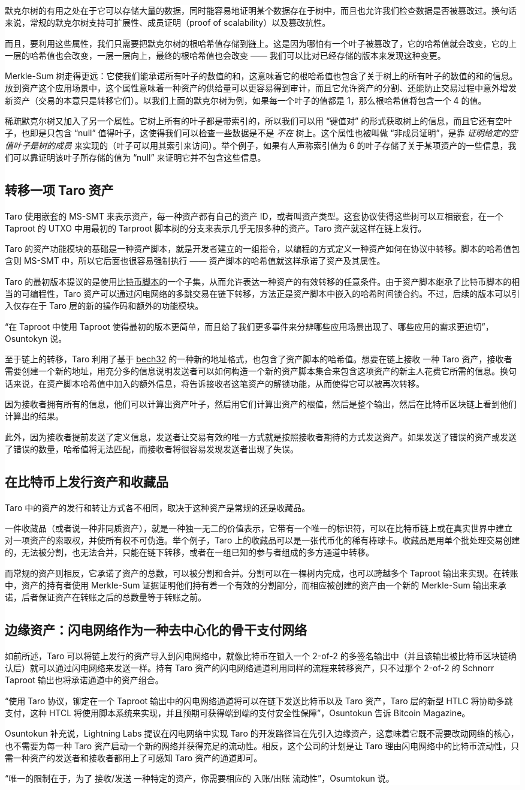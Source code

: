 默克尔树的有用之处在于它可以存储大量的数据，同时能容易地证明某个数据存在于树中，而且也允许我们检查数据是否被篡改过。换句话来说，常规的默克尔树支持可扩展性、成员证明（proof of scalability）以及篡改抗性。

而且，要利用这些属性，我们只需要把默克尔树的根哈希值存储到链上。这是因为哪怕有一个叶子被篡改了，它的哈希值就会改变，它的上一层的哈希值也会改变，一层一层向上，最终的根哈希值也会改变 —— 我们可以比对已经存储的版本来发现这种变更。

Merkle-Sum 树走得更远：它使我们能承诺所有叶子的数值的和，这意味着它的根哈希值也包含了关于树上的所有叶子的数值的和的信息。放到资产这个应用场景中，这个属性意味着一种资产的供给量可以更容易得到审计，而且它允许资产的分割、还能防止交易过程中意外增发新资产（交易的本意只是转移它们）。以我们上面的默克尔树为例，如果每一个叶子的值都是 1，那么根哈希值将包含一个 4 的值。

稀疏默克尔树又加入了另一个属性。它树上所有的叶子都是带索引的，所以我们可以用 “键值对” 的形式获取树上的信息，而且它还有空叶子，也即是只包含 “null”  值得叶子，这使得我们可以检查一些数据是不是 *不在* 树上。这个属性也被叫做 “非成员证明”，是靠 *证明给定的空值叶子是树的成员* 来实现的（叶子可以用其索引来访问）。举个例子，如果有人声称索引值为 6 的叶子存储了关于某项资产的一些信息，我们可以靠证明该叶子所存储的值为 “null” 来证明它并不包含这些信息。

## 转移一项 Taro 资产

Taro 使用嵌套的 MS-SMT 来表示资产，每一种资产都有自己的资产 ID，或者叫资产类型。这套协议使得这些树可以互相嵌套，在一个 Taproot 的 UTXO 中用最初的 Tarproot 脚本树的分支来表示几乎无限多种的资产。Taro 资产就这样在链上发行。

Taro 的资产功能模块的基础是一种资产脚本，就是开发者建立的一组指令，以编程的方式定义一种资产如何在协议中转移。脚本的哈希值包含则 MS-SMT 中，所以它后面也很容易强制执行 —— 资产脚本的哈希值就这样承诺了资产及其属性。

Taro 的最初版本提议的是使用[比特币脚本](https://en.bitcoin.it/wiki/Script)的一个子集，从而允许表达一种资产的有效转移的任意条件。由于资产脚本继承了比特币脚本的相当的可编程性，Taro 资产可以通过闪电网络的多跳交易在链下转移，方法正是资产脚本中嵌入的哈希时间锁合约。不过，后续的版本可以引入仅存在于 Taro 层的新的操作码和额外的功能模块。

“在 Taproot 中使用 Taproot 使得最初的版本更简单，而且给了我们更多事件来分辨哪些应用场景出现了、哪些应用的需求更迫切”，Osuntokyn 说。

至于链上的转移，Taro 利用了基于 [bech32](https://en.bitcoin.it/wiki/Bech32) 的一种新的地址格式，也包含了资产脚本的哈希值。想要在链上接收 一种 Taro 资产，接收者需要创建一个新的地址，用充分多的信息说明发送者可以如何构造一个新的资产脚本集合来包含这项资产的新主人花费它所需的信息。换句话来说，在资产脚本哈希值中加入的额外信息，将告诉接收者这笔资产的解锁功能，从而使得它可以被再次转移。

因为接收者拥有所有的信息，他们可以计算出资产叶子，然后用它们计算出资产的根值，然后是整个输出，然后在比特币区块链上看到他们计算出的结果。

此外，因为接收者提前发送了定义信息，发送者让交易有效的唯一方式就是按照接收者期待的方式发送资产。如果发送了错误的资产或发送了错误的数量，哈希值将无法匹配，而接收者将很容易发现发送者出现了失误。

## 在比特币上发行资产和收藏品

Taro 中的资产的发行和转让方式各不相同，取决于这种资产是常规的还是收藏品。

一件收藏品（或者说一种非同质资产），就是一种独一无二的价值表示，它带有一个唯一的标识符，可以在比特币链上或在真实世界中建立对一项资产的索取权，并使所有权不可伪造。举个例子，Taro 上的收藏品可以是一张代币化的稀有棒球卡。收藏品是用单个批处理交易创建的，无法被分割，也无法合并，只能在链下转移，或者在一组已知的参与者组成的多方通道中转移。

而常规的资产则相反，它承诺了资产的总数，可以被分割和合并。分割可以在一棵树内完成，也可以跨越多个 Taproot 输出来实现。在转账中，资产的持有者使用 Merkle-Sum 证据证明他们持有着一个有效的分割部分，而相应被创建的资产由一个新的 Merkle-Sum 输出来承诺，后者保证资产在转账之后的总数量等于转账之前。

## 边缘资产：闪电网络作为一种去中心化的骨干支付网络

如前所述，Taro 可以将链上发行的资产导入到闪电网络中，就像比特币在锁入一个 2-of-2 的多签名输出中（并且该输出被比特币区块链确认后）就可以通过闪电网络来发送一样。持有 Taro 资产的闪电网络通道利用同样的流程来转移资产，只不过那个 2-of-2 的 Schnorr Taproot 输出也将承诺通道中的资产组合。

“使用 Taro 协议，铆定在一个 Taproot 输出中的闪电网络通道将可以在链下发送比特币以及 Taro 资产，Taro 层的新型 HTLC 将协助多跳支付，这种 HTCL 将使用脚本系统来实现，并且预期可获得端到端的支付安全性保障”，Osuntokun 告诉 Bitcoin Magazine。

Osuntokun 补充说，Lightning Labs  提议在闪电网络中实现 Taro 的开发路径旨在先引入边缘资产，这意味着它既不需要改动网络的核心，也不需要为每一种 Taro 资产启动一个新的网络并获得充足的流动性。相反，这个公司的计划是让 Taro 理由闪电网络中的比特币流动性，只需一种资产的发送者和接收者都用上了可感知 Taro 资产的通道即可。

“唯一的限制在于，为了 接收/发送 一种特定的资产，你需要相应的 入账/出账 流动性”，Osumtokun 说。
